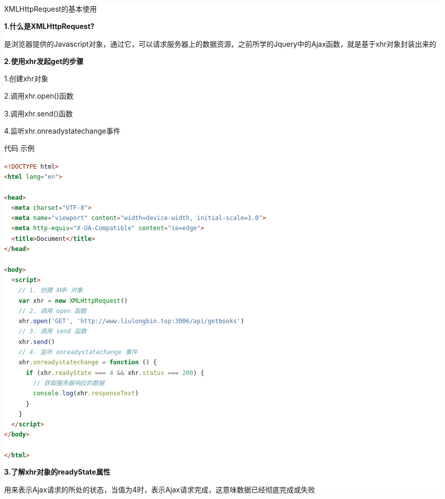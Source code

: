 



<a id='15'>XMLHttpRequest的基本使用</a>

**1.什么是XMLHttpRequest?**

是浏览器提供的Javascript对象，通过它，可以请求服务器上的数据资源，之前所学的Jquery中的Ajax函数，就是基于xhr对象封装出来的

**2.使用xhr发起get的步骤**

1.创建xhr对象

2.调用xhr.open()函数

3.调用xhr.send()函数

4.监听xhr.onreadystatechange事件

代码 示例

```html
<!DOCTYPE html>
<html lang="en">

<head>
  <meta charset="UTF-8">
  <meta name="viewport" content="width=device-width, initial-scale=1.0">
  <meta http-equiv="X-UA-Compatible" content="ie=edge">
  <title>Document</title>
</head>

<body>
  <script>
    // 1. 创建 XHR 对象
    var xhr = new XMLHttpRequest()
    // 2. 调用 open 函数
    xhr.open('GET', 'http://www.liulongbin.top:3006/api/getbooks')
    // 3. 调用 send 函数
    xhr.send()
    // 4. 监听 onreadystatechange 事件
    xhr.onreadystatechange = function () {
      if (xhr.readyState === 4 && xhr.status === 200) {
        // 获取服务器响应的数据
        console.log(xhr.responseText)
      }
    }
  </script>
</body>

</html>
```



**3.了解xhr对象的readyState属性**

用来表示Ajax请求的所处的状态，当值为4时，表示Ajax请求完成，这意味数据已经彻底完成或失败
